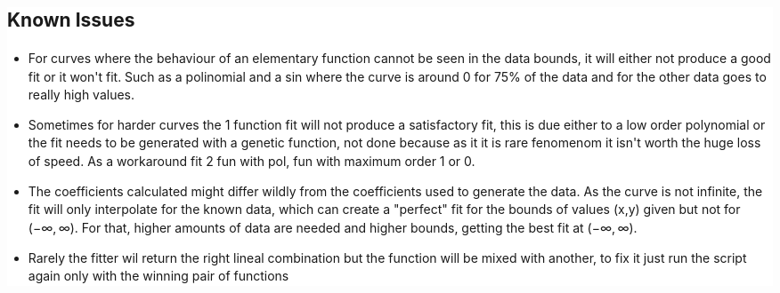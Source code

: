 ## Known Issues
- For curves where the behaviour of an elementary function cannot be seen in the data bounds, it will either not produce a good fit or it won't fit. Such as a polinomial and a sin where the curve is around 0 for 75% of the data and for the other data  goes to  really high values.
- Sometimes for harder curves the 1 function fit will not produce a satisfactory fit, this is due either to a low order polynomial or the fit needs to be generated with a genetic function, not done because as it it is rare fenomenom it isn't worth the huge loss of speed. As a workaround fit 2 fun with pol, fun with maximum order 1 or 0.

- The coefficients calculated might differ wildly from the coefficients used to generate the data. As the curve is not infinite, the fit will only interpolate for the known data, which can create a "perfect" fit for the bounds of values (x,y) given but not for $(-\infty,\infty)$. For that, higher amounts of data are needed and higher bounds, getting the best fit at $(-\infty,\infty)$.

- Rarely the fitter wil return the right lineal combination but the function will be mixed with another, to fix it just run the script again only with the winning pair of functions
